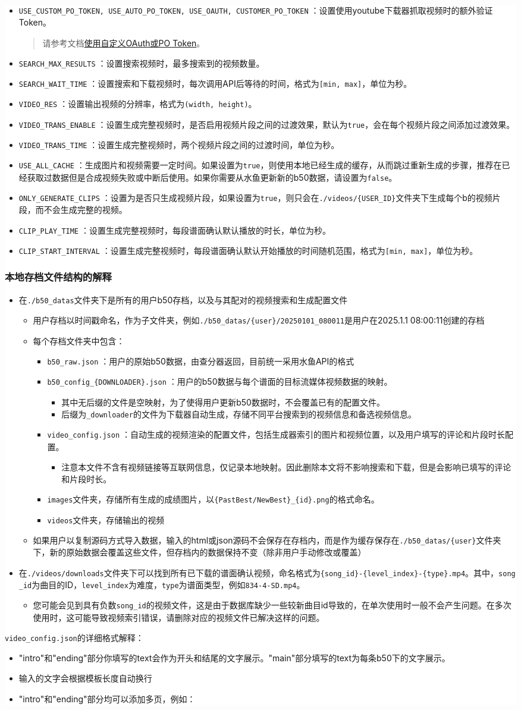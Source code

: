 - `USE_CUSTOM_PO_TOKEN, USE_AUTO_PO_TOKEN, USE_OAUTH, CUSTOMER_PO_TOKEN` ：设置使用youtube下载器抓取视频时的额外验证Token。

    > 请参考文档[使用自定义OAuth或PO Token](UseTokenGuide.md)。

- `SEARCH_MAX_RESULTS` ：设置搜索视频时，最多搜索到的视频数量。

- `SEARCH_WAIT_TIME` ：设置搜索和下载视频时，每次调用API后等待的时间，格式为`[min, max]`，单位为秒。

- `VIDEO_RES` ：设置输出视频的分辨率，格式为`(width, height)`。

- `VIDEO_TRANS_ENABLE` ：设置生成完整视频时，是否启用视频片段之间的过渡效果，默认为`true`，会在每个视频片段之间添加过渡效果。

- `VIDEO_TRANS_TIME` ：设置生成完整视频时，两个视频片段之间的过渡时间，单位为秒。

- `USE_ALL_CACHE` ：生成图片和视频需要一定时间。如果设置为`true`，则使用本地已经生成的缓存，从而跳过重新生成的步骤，推荐在已经获取过数据但是合成视频失败或中断后使用。如果你需要从水鱼更新新的b50数据，请设置为`false`。

- `ONLY_GENERATE_CLIPS` ：设置为是否只生成视频片段，如果设置为`true`，则只会在`./videos/{USER_ID}`文件夹下生成每个b的视频片段，而不会生成完整的视频。

- `CLIP_PLAY_TIME` ：设置生成完整视频时，每段谱面确认默认播放的时长，单位为秒。

- `CLIP_START_INTERVAL` ：设置生成完整视频时，每段谱面确认默认开始播放的时间随机范围，格式为`[min, max]`，单位为秒。

### 本地存档文件结构的解释

- 在`./b50_datas`文件夹下是所有的用户b50存档，以及与其配对的视频搜索和生成配置文件

    - 用户存档以时间戳命名，作为子文件夹，例如`./b50_datas/{user}/20250101_080011`是用户在2025.1.1 08:00:11创建的存档

    - 每个存档文件夹中包含：

        - `b50_raw.json` ：用户的原始b50数据，由查分器返回，目前统一采用水鱼API的格式

        - `b50_config_{DOWNLOADER}.json` ：用户的b50数据与每个谱面的目标流媒体视频数据的映射。
            - 其中无后缀的文件是空映射，为了使得用户更新b50数据时，不会覆盖已有的配置文件。
            - 后缀为`_downloader`的文件为下载器自动生成，存储不同平台搜索到的视频信息和备选视频信息。

        - `video_config.json` ：自动生成的视频渲染的配置文件，包括生成器索引的图片和视频位置，以及用户填写的评论和片段时长配置。
            - 注意本文件不含有视频链接等互联网信息，仅记录本地映射。因此删除本文将不影响搜索和下载，但是会影响已填写的评论和片段时长。

        - `images`文件夹，存储所有生成的成绩图片，以`{PastBest/NewBest}_{id}.png`的格式命名。

        - `videos`文件夹，存储输出的视频
    
    - 如果用户以复制源码方式导入数据，输入的html或json源码不会保存在存档内，而是作为缓存保存在`./b50_datas/{user}`文件夹下，新的原始数据会覆盖这些文件，但存档内的数据保持不变（除非用户手动修改或覆盖）

- 在`./videos/downloads`文件夹下可以找到所有已下载的谱面确认视频，命名格式为`{song_id}-{level_index}-{type}.mp4`。其中，`song_id`为曲目的ID，`level_index`为难度，`type`为谱面类型，例如`834-4-SD.mp4`。
    
    - 您可能会见到具有负数`song_id`的视频文件，这是由于数据库缺少一些较新曲目id导致的，在单次使用时一般不会产生问题。在多次使用时，这可能导致视频索引错误，请删除对应的视频文件已解决这样的问题。

`video_config.json`的详细格式解释：

 - "intro"和"ending"部分你填写的text会作为开头和结尾的文字展示。"main"部分填写的text为每条b50下的文字展示。

 - 输入的文字会根据模板长度自动换行

 - "intro"和"ending"部分均可以添加多页，例如：
